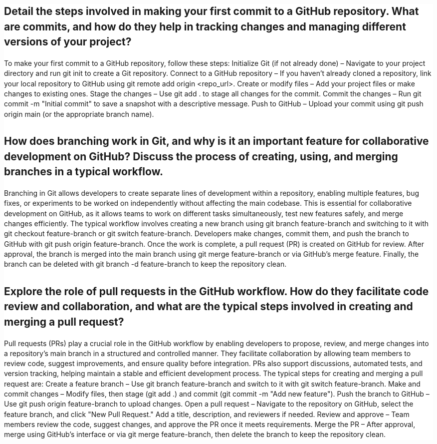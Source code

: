 ## Detail the steps involved in making your first commit to a GitHub repository. What are commits, and how do they help in tracking changes and managing different versions of your project?
To make your first commit to a GitHub repository, follow these steps:
    Initialize Git (if not already done) – Navigate to your project directory and run git init to create a Git repository.
    Connect to a GitHub repository – If you haven’t already cloned a repository, link your local repository to GitHub using git remote add origin <repo_url>.
    Create or modify files – Add your project files or make changes to existing ones.
    Stage the changes – Use git add . to stage all changes for the commit.
    Commit the changes – Run git commit -m "Initial commit" to save a snapshot with a descriptive message.
    Push to GitHub – Upload your commit using git push origin main (or the appropriate branch name).
    
## How does branching work in Git, and why is it an important feature for collaborative development on GitHub? Discuss the process of creating, using, and merging branches in a typical workflow.
Branching in Git allows developers to create separate lines of development within a repository, enabling multiple features, bug fixes, or experiments to be worked on independently without affecting the main codebase. This is essential for collaborative development on GitHub, as it allows teams to work on different tasks simultaneously, test new features safely, and merge changes efficiently.
The typical workflow involves creating a new branch using git branch feature-branch and switching to it with git checkout feature-branch or git switch feature-branch. Developers make changes, commit them, and push the branch to GitHub with git push origin feature-branch. Once the work is complete, a pull request (PR) is created on GitHub for review. After approval, the branch is merged into the main branch using git merge feature-branch or via GitHub’s merge feature. Finally, the branch can be deleted with git branch -d feature-branch to keep the repository clean.

## Explore the role of pull requests in the GitHub workflow. How do they facilitate code review and collaboration, and what are the typical steps involved in creating and merging a pull request?
Pull requests (PRs) play a crucial role in the GitHub workflow by enabling developers to propose, review, and merge changes into a repository’s main branch in a structured and controlled manner. They facilitate collaboration by allowing team members to review code, suggest improvements, and ensure quality before integration. PRs also support discussions, automated tests, and version tracking, helping maintain a stable and efficient development process.
The typical steps for creating and merging a pull request are:
    Create a feature branch – Use git branch feature-branch and switch to it with git switch feature-branch.
    Make and commit changes – Modify files, then stage (git add .) and commit (git commit -m "Add new feature").
    Push the branch to GitHub – Use git push origin feature-branch to upload changes.
    Open a pull request – Navigate to the repository on GitHub, select the feature branch, and click "New Pull Request." Add a title, description, and reviewers if needed.
    Review and approve – Team members review the code, suggest changes, and approve the PR once it meets requirements.
    Merge the PR – After approval, merge using GitHub’s interface or via git merge feature-branch, then delete the branch to keep the repository clean.

